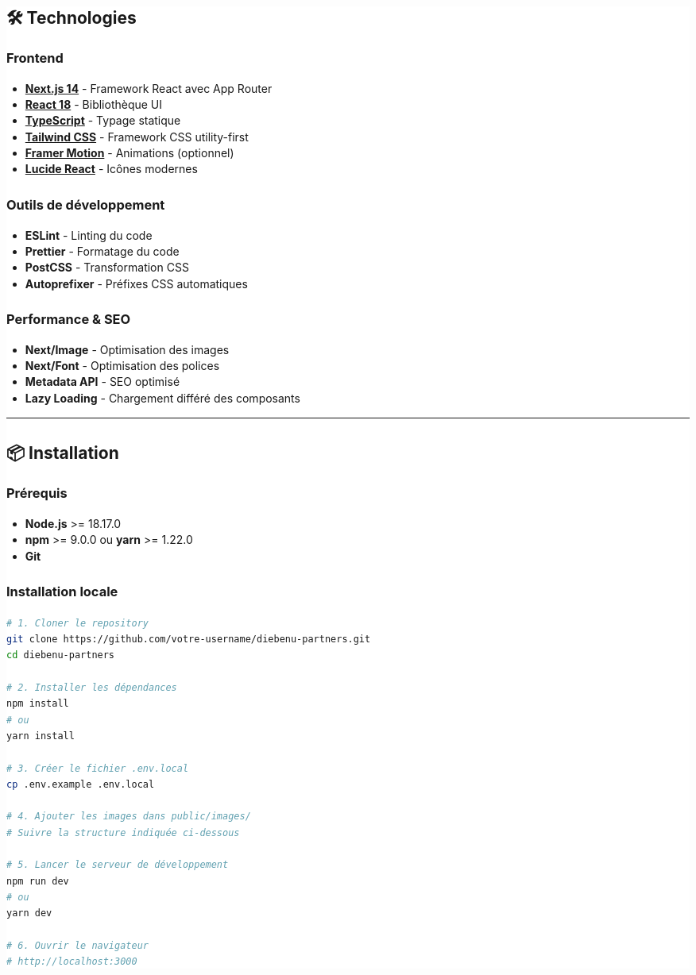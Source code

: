 
## 🛠 Technologies

### Frontend

- **[Next.js 14](https://nextjs.org/)** - Framework React avec App Router
- **[React 18](https://react.dev/)** - Bibliothèque UI
- **[TypeScript](https://www.typescriptlang.org/)** - Typage statique
- **[Tailwind CSS](https://tailwindcss.com/)** - Framework CSS utility-first
- **[Framer Motion](https://www.framer.com/motion/)** - Animations (optionnel)
- **[Lucide React](https://lucide.dev/)** - Icônes modernes

### Outils de développement

- **ESLint** - Linting du code
- **Prettier** - Formatage du code
- **PostCSS** - Transformation CSS
- **Autoprefixer** - Préfixes CSS automatiques

### Performance & SEO

- **Next/Image** - Optimisation des images
- **Next/Font** - Optimisation des polices
- **Metadata API** - SEO optimisé
- **Lazy Loading** - Chargement différé des composants

---

## 📦 Installation

### Prérequis

- **Node.js** >= 18.17.0
- **npm** >= 9.0.0 ou **yarn** >= 1.22.0
- **Git**

### Installation locale
```bash
# 1. Cloner le repository
git clone https://github.com/votre-username/diebenu-partners.git
cd diebenu-partners

# 2. Installer les dépendances
npm install
# ou
yarn install

# 3. Créer le fichier .env.local
cp .env.example .env.local

# 4. Ajouter les images dans public/images/
# Suivre la structure indiquée ci-dessous

# 5. Lancer le serveur de développement
npm run dev
# ou
yarn dev

# 6. Ouvrir le navigateur
# http://localhost:3000
```

